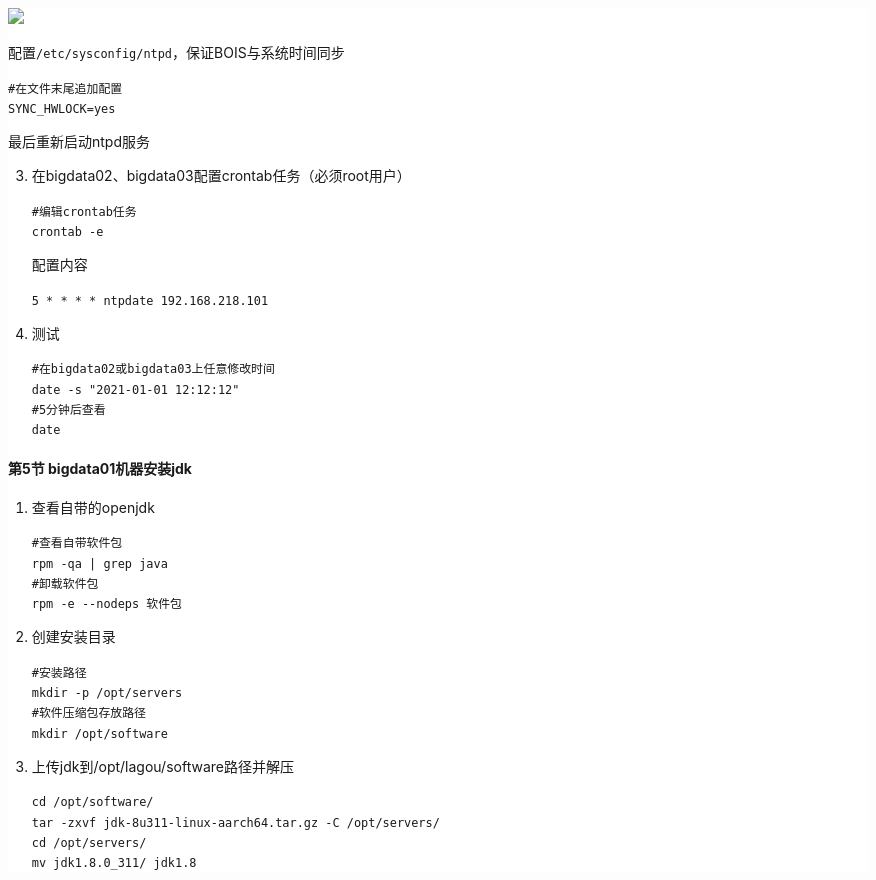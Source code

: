    ![](/Users/suker/Documents/GitProjects/bigdata-learning/hadoop/imgs/ntp.png)

   配置`/etc/sysconfig/ntpd`，保证BOIS与系统时间同步

   ```
   #在文件末尾追加配置
   SYNC_HWLOCK=yes
   ```

   最后重新启动ntpd服务

3. 在bigdata02、bigdata03配置crontab任务（必须root用户）

   ```
   #编辑crontab任务
   crontab -e
   ```

   配置内容

   ```
   5 * * * * ntpdate 192.168.218.101
   ```

4. 测试

   ```
   #在bigdata02或bigdata03上任意修改时间
   date -s "2021-01-01 12:12:12"
   #5分钟后查看
   date
   ```

#### 第5节 bigdata01机器安装jdk

1. 查看自带的openjdk

   ```shell
   #查看自带软件包
   rpm -qa | grep java
   #卸载软件包
   rpm -e --nodeps 软件包
   ```

2. 创建安装目录

   ```shell
   #安装路径
   mkdir -p /opt/servers
   #软件压缩包存放路径
   mkdir /opt/software
   ```

3. 上传jdk到/opt/lagou/software路径并解压

   ```shell
   cd /opt/software/
   tar -zxvf jdk-8u311-linux-aarch64.tar.gz -C /opt/servers/
   cd /opt/servers/
   mv jdk1.8.0_311/ jdk1.8
   ```
